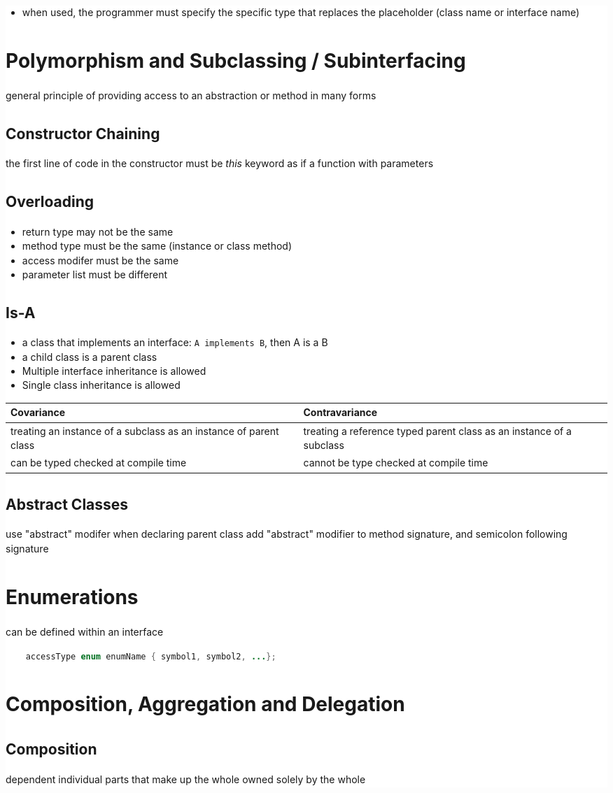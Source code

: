 * when used, the programmer must specify the specific type that replaces the placeholder (class name or interface name)

<a name="polymorphism-and-subclassing--subinterfacing"></a>
# Polymorphism and Subclassing / Subinterfacing
general principle of providing access to an abstraction or method in many forms
<a name="constructor-chaining"></a>
## Constructor Chaining
the first line of code in the constructor must be _this_ keyword as if a function with parameters
<a name="overloading"></a>
## Overloading

* return type may not be the same
* method type must be the same (instance or class method)
* access modifer must be the same
* parameter list must be different

<a name="is-a"></a>
## Is-A

* a class that implements an interface: `A implements B`, then A is a B
* a child class is a parent class
* Multiple interface inheritance is allowed
* Single class inheritance is allowed

Covariance | Contravariance
:---|:---
treating  an instance of a subclass as an instance of parent class | treating a reference typed parent class as an instance of a subclass
can be typed checked at compile time | cannot be type checked at compile time

<a name="abstract-classes"></a>
## Abstract Classes
use "abstract" modifer when declaring parent class
add "abstract" modifier to method signature, and semicolon following signature

<a name="enumerations"></a>
# Enumerations
can be defined within an interface
``` java
    accessType enum enumName { symbol1, symbol2, ...};
```



<a name="composition-aggregation-and-delegation"></a>
# Composition, Aggregation and Delegation
<a name="composition"></a>
## Composition 
dependent individual parts that make up the whole owned solely by the whole
